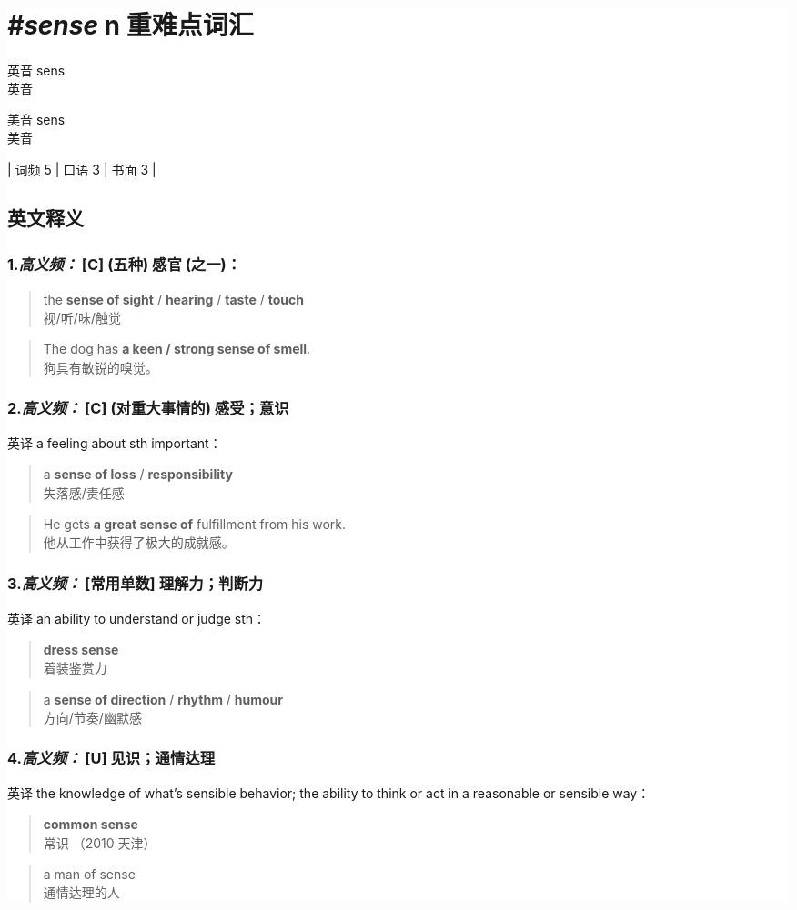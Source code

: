 # ***\#sense*** n  重难点词汇
英音 sens  
英音
<audio src="./media/sense-B.aac" controls="controls"></audio>

美音 sens  
美音
<audio src="./media/sense.aac" controls="controls"></audio>



| 词频 5 | 口语 3 | 书面 3 |  

英文释义
---
### 1.*高义频：* **[C] (五种) 感官 (之一)：**  

 > the **sense of sight** / **hearing** / **taste** / **touch**   
 > 视/听/味/触觉    

 > The dog has **a keen / strong sense of smell**.   
 > 狗具有敏锐的嗅觉。    
<audio src="./media/sense-1.aac" controls="controls"></audio>

### 2.*高义频：* **[C] (对重大事情的) 感受；意识**  
英译 a feeling about sth important：

 > a **sense of loss** / **responsibility**   
 > 失落感/责任感    

 > He gets **a great sense of** fulfillment from his work.  
 > 他从工作中获得了极大的成就感。    
<audio src="./media/sense-2.aac" controls="controls"></audio>

### 3.*高义频：* **[常用单数] 理解力；判断力**  
英译 an ability to understand or judge sth：

 > **dress sense**   
 > 着装鉴赏力    

 > a **sense of direction** / **rhythm** / **humour**   
 > 方向/节奏/幽默感    

### 4.*高义频：* **[U] 见识；通情达理**  
英译 the knowledge of what’s sensible behavior; the ability to think or act in a reasonable or sensible way：

 > **common sense**    
 > 常识  （2010 天津）  

 > a man of sense   
 > 通情达理的人    
